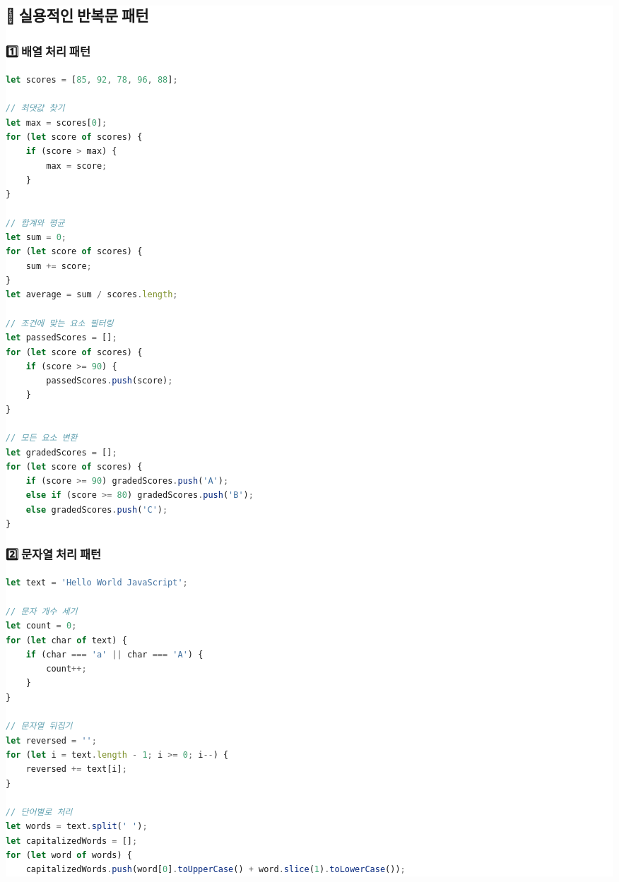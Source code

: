 
## 📌 **실용적인 반복문 패턴**

### **1️⃣ 배열 처리 패턴**

```javascript
let scores = [85, 92, 78, 96, 88];

// 최댓값 찾기
let max = scores[0];
for (let score of scores) {
    if (score > max) {
        max = score;
    }
}

// 합계와 평균
let sum = 0;
for (let score of scores) {
    sum += score;
}
let average = sum / scores.length;

// 조건에 맞는 요소 필터링
let passedScores = [];
for (let score of scores) {
    if (score >= 90) {
        passedScores.push(score);
    }
}

// 모든 요소 변환
let gradedScores = [];
for (let score of scores) {
    if (score >= 90) gradedScores.push('A');
    else if (score >= 80) gradedScores.push('B');
    else gradedScores.push('C');
}
```

### **2️⃣ 문자열 처리 패턴**

```javascript
let text = 'Hello World JavaScript';

// 문자 개수 세기
let count = 0;
for (let char of text) {
    if (char === 'a' || char === 'A') {
        count++;
    }
}

// 문자열 뒤집기
let reversed = '';
for (let i = text.length - 1; i >= 0; i--) {
    reversed += text[i];
}

// 단어별로 처리
let words = text.split(' ');
let capitalizedWords = [];
for (let word of words) {
    capitalizedWords.push(word[0].toUpperCase() + word.slice(1).toLowerCase());
```